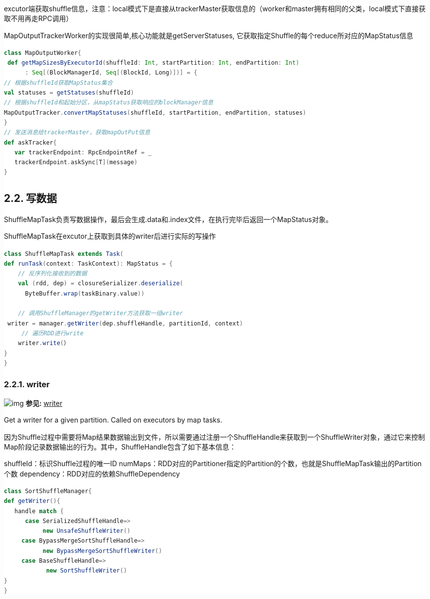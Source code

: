 excutor端获取shuffle信息，注意：local模式下是直接从trackerMaster获取信息的（worker和master拥有相同的父类，local模式下直接获取不用再走RPC调用）

MapOutputTrackerWorker的实现很简单,核心功能就是getServerStatuses, 它获取指定Shuffle的每个reduce所对应的MapStatus信息

```scala
class MapOutputWorker{
 def getMapSizesByExecutorId(shuffleId: Int, startPartition: Int, endPartition: Int)
​      : Seq[(BlockManagerId, Seq[(BlockId, Long)])] = {
// 根据shuffleId获取MapStatus集合
val statuses = getStatuses(shuffleId)
// 根据shuffleId和起始分区，从mapStatus获取响应的blockManager信息
MapOutputTracker.convertMapStatuses(shuffleId, startPartition, endPartition, statuses)
}
// 发送消息给trackerMaster，获取mapOutPut信息
def askTracker{
​	var trackerEndpoint: RpcEndpointRef = _
​	trackerEndpoint.askSync[T](message)
}

```
## 2.2. **写数据** 
ShuffleMapTask负责写数据操作，最后会生成.data和.index文件，在执行完毕后返回一个MapStatus对象。

ShuffleMapTask在excutor上获取到具体的writer后进行实际的写操作


```scala
class ShuffleMapTask extends Task(
def runTask(context: TaskContext): MapStatus = {
	// 反序列化接收到的数据
    val (rdd, dep) = closureSerializer.deserialize(
      ByteBuffer.wrap(taskBinary.value))

	// 调用ShuffleManager的getWriter方法获取一组writer
 writer = manager.getWriter(dep.shuffleHandle, partitionId, context)
	 // 遍历RDD进行write
    writer.write(）
}
}
```
### 2.2.1. **writer**
![img](https://sustblog.oss-cn-beijing.aliyuncs.com/blog/2018/spark/sparkcore/wps6F83.tmp.jpg) 
**参见:** [writer](#_writer_2)

 Get a writer for a given partition. Called on executors by map tasks.

因为Shuffle过程中需要将Map结果数据输出到文件，所以需要通过注册一个ShuffleHandle来获取到一个ShuffleWriter对象，通过它来控制Map阶段记录数据输出的行为。其中，ShuffleHandle包含了如下基本信息：

shuffleId：标识Shuffle过程的唯一ID
numMaps：RDD对应的Partitioner指定的Partition的个数，也就是ShuffleMapTask输出的Partition个数
dependency：RDD对应的依赖ShuffleDependency

```scala
class SortShuffleManager{
def getWriter(){
​	handle match {
​      case SerializedShuffleHandle=>
​			new UnsafeShuffleWriter()
​	  case BypassMergeSortShuffleHandle=>
​			new BypassMergeSortShuffleWriter()
​	  case BaseShuffleHandle=>
​			 new SortShuffleWriter()
}
}
```
